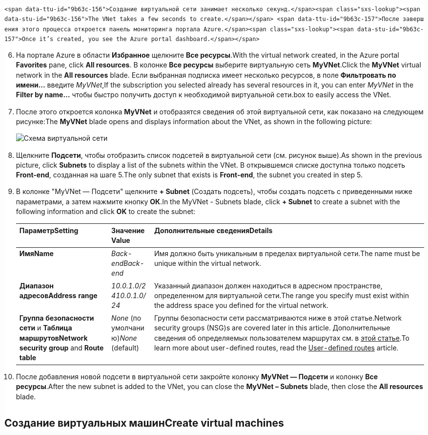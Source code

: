    <span data-ttu-id="9b63c-156">Создание виртуальной сети занимает несколько секунд.</span><span class="sxs-lookup"><span data-stu-id="9b63c-156">The VNet takes a few seconds to create.</span></span> <span data-ttu-id="9b63c-157">После завершения этого процесса откроется панель мониторинга портала Azure.</span><span class="sxs-lookup"><span data-stu-id="9b63c-157">Once it’s created, you see the Azure portal dashboard.</span></span>

6. <span data-ttu-id="9b63c-158">На портале Azure в области **Избранное** щелкните **Все ресурсы**.</span><span class="sxs-lookup"><span data-stu-id="9b63c-158">With the virtual network created, in the Azure portal **Favorites** pane, click **All resources**.</span></span> <span data-ttu-id="9b63c-159">В колонке **Все ресурсы** выберите виртуальную сеть **MyVNet**.</span><span class="sxs-lookup"><span data-stu-id="9b63c-159">Click the **MyVNet** virtual network in the **All resources** blade.</span></span> <span data-ttu-id="9b63c-160">Если выбранная подписка имеет несколько ресурсов, в поле **Фильтровать по имени...** введите *MyVNet*,</span><span class="sxs-lookup"><span data-stu-id="9b63c-160">If the subscription you selected already has several resources in it, you can enter *MyVNet* in the **Filter by name…**</span></span> <span data-ttu-id="9b63c-161">чтобы быстро получить доступ к необходимой виртуальной сети.</span><span class="sxs-lookup"><span data-stu-id="9b63c-161">box to easily access the VNet.</span></span>
7. <span data-ttu-id="9b63c-162">После этого откроется колонка **MyVNet** и отобразятся сведения об этой виртуальной сети, как показано на следующем рисунке:</span><span class="sxs-lookup"><span data-stu-id="9b63c-162">The **MyVNet** blade opens and displays information about the VNet, as shown in the following picture:</span></span>

    ![Схема виртуальной сети](./media/virtual-network-get-started-vnet-subnet/myvnet.png)

8. <span data-ttu-id="9b63c-164">Щелкните **Подсети**, чтобы отобразить список подсетей в виртуальной сети (см. рисунок выше).</span><span class="sxs-lookup"><span data-stu-id="9b63c-164">As shown in the previous picture, click **Subnets** to display a list of the subnets within the VNet.</span></span> <span data-ttu-id="9b63c-165">В открывшемся списке доступна только подсеть **Front-end**, созданная на шаге 5.</span><span class="sxs-lookup"><span data-stu-id="9b63c-165">The only subnet that exists is **Front-end**, the subnet you created in step 5.</span></span>
9. <span data-ttu-id="9b63c-166">В колонке "MyVNet — Подсети" щелкните **+ Subnet** (Создать подсеть), чтобы создать подсеть с приведенными ниже параметрами, а затем нажмите кнопку **ОК**.</span><span class="sxs-lookup"><span data-stu-id="9b63c-166">In the MyVNet - Subnets blade, click **+ Subnet** to create a subnet with the following information and click **OK** to create the subnet:</span></span>

    |<span data-ttu-id="9b63c-167">**Параметр**</span><span class="sxs-lookup"><span data-stu-id="9b63c-167">**Setting**</span></span>|<span data-ttu-id="9b63c-168">**Значение**</span><span class="sxs-lookup"><span data-stu-id="9b63c-168">**Value**</span></span>|<span data-ttu-id="9b63c-169">**Дополнительные сведения**</span><span class="sxs-lookup"><span data-stu-id="9b63c-169">**Details**</span></span>|
    |---|---|---|
    |<span data-ttu-id="9b63c-170">**Имя**</span><span class="sxs-lookup"><span data-stu-id="9b63c-170">**Name**</span></span>|<span data-ttu-id="9b63c-171">*Back-end*</span><span class="sxs-lookup"><span data-stu-id="9b63c-171">*Back-end*</span></span>|<span data-ttu-id="9b63c-172">Имя должно быть уникальным в пределах виртуальной сети.</span><span class="sxs-lookup"><span data-stu-id="9b63c-172">The name must be unique within the virtual network.</span></span>|
    |<span data-ttu-id="9b63c-173">**Диапазон адресов**</span><span class="sxs-lookup"><span data-stu-id="9b63c-173">**Address range**</span></span>|<span data-ttu-id="9b63c-174">*10.0.1.0/24*</span><span class="sxs-lookup"><span data-stu-id="9b63c-174">*10.0.1.0/24*</span></span>|<span data-ttu-id="9b63c-175">Указанный диапазон должен находиться в адресном пространстве, определенном для виртуальной сети.</span><span class="sxs-lookup"><span data-stu-id="9b63c-175">The range you specify must exist within the address space you defined for the virtual network.</span></span>|
    |<span data-ttu-id="9b63c-176">**Группа безопасности сети** и **Таблица маршрутов**</span><span class="sxs-lookup"><span data-stu-id="9b63c-176">**Network security group** and **Route table**</span></span>|<span data-ttu-id="9b63c-177">*None* (по умолчанию)</span><span class="sxs-lookup"><span data-stu-id="9b63c-177">*None* (default)</span></span>|<span data-ttu-id="9b63c-178">Группы безопасности сети рассматриваются ниже в этой статье.</span><span class="sxs-lookup"><span data-stu-id="9b63c-178">Network security groups (NSG)s are covered later in this article.</span></span> <span data-ttu-id="9b63c-179">Дополнительные сведения об определяемых пользователем маршрутах см. в [этой статье](virtual-networks-udr-overview.md).</span><span class="sxs-lookup"><span data-stu-id="9b63c-179">To learn more about user-defined routes, read the [User-defined routes](virtual-networks-udr-overview.md) article.</span></span>|

10. <span data-ttu-id="9b63c-180">После добавления новой подсети в виртуальной сети закройте колонку **MyVNet — Подсети** и колонку **Все ресурсы**.</span><span class="sxs-lookup"><span data-stu-id="9b63c-180">After the new subnet is added to the VNet, you can close the **MyVNet – Subnets** blade, then close the **All resources** blade.</span></span>

## <span data-ttu-id="9b63c-181"><a name="create-vms"></a>Создание виртуальных машин</span><span class="sxs-lookup"><span data-stu-id="9b63c-181"><a name="create-vms"></a>Create virtual machines</span></span>

